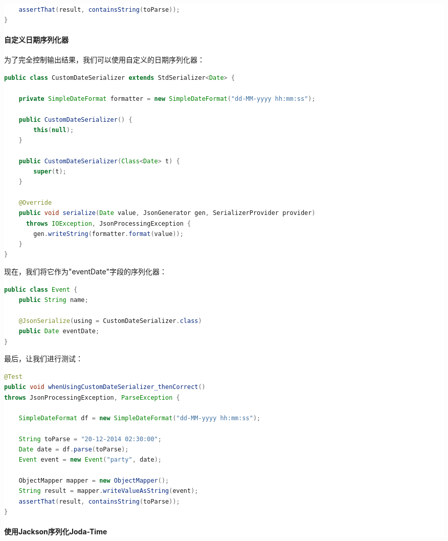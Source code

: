 ```java
    assertThat(result, containsString(toParse));
}
```

#### 自定义日期序列化器

为了完全控制输出结果，我们可以使用自定义的日期序列化器：

```java
public class CustomDateSerializer extends StdSerializer<Date> {

    private SimpleDateFormat formatter = new SimpleDateFormat("dd-MM-yyyy hh:mm:ss");

    public CustomDateSerializer() {
        this(null);
    }

    public CustomDateSerializer(Class<Date> t) {
        super(t);
    }
    
    @Override
    public void serialize(Date value, JsonGenerator gen, SerializerProvider provider)
      throws IOException, JsonProcessingException {
        gen.writeString(formatter.format(value));
    }
}
```

现在，我们将它作为"eventDate"字段的序列化器：

```java
public class Event {
    public String name;

    @JsonSerialize(using = CustomDateSerializer.class)
    public Date eventDate;
}
```

最后，让我们进行测试：

```java
@Test
public void whenUsingCustomDateSerializer_thenCorrect()
throws JsonProcessingException, ParseException {

    SimpleDateFormat df = new SimpleDateFormat("dd-MM-yyyy hh:mm:ss");

    String toParse = "20-12-2014 02:30:00";
    Date date = df.parse(toParse);
    Event event = new Event("party", date);

    ObjectMapper mapper = new ObjectMapper();
    String result = mapper.writeValueAsString(event);
    assertThat(result, containsString(toParse));
}
```
#### 使用Jackson序列化Joda-Time
